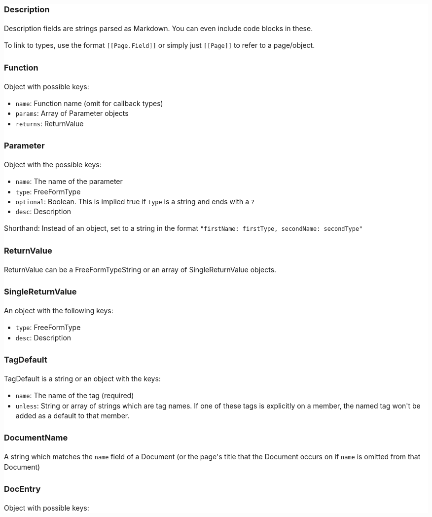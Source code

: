 ### Description

Description fields are strings parsed as Markdown. You can even include code blocks in these.

To link to types, use the format `[[Page.Field]]` or simply just `[[Page]]` to refer to a page/object.

### Function

Object with possible keys:

- `name`: Function name (omit for callback types)
- `params`: Array of Parameter objects
- `returns`: ReturnValue

### Parameter

Object with the possible keys:

- `name`: The name of the parameter
- `type`: FreeFormType
- `optional`: Boolean. This is implied true if `type` is a string and ends with a `?`
- `desc`: Description

Shorthand: Instead of an object, set to a string in the format `"firstName: firstType, secondName: secondType"`

### ReturnValue

ReturnValue can be a FreeFormTypeString or an array of SingleReturnValue objects.

### SingleReturnValue

An object with the following keys:

- `type`: FreeFormType
- `desc`: Description

### TagDefault

TagDefault is a string or an object with the keys:

- `name`: The name of the tag (required)
- `unless`: String or array of strings which are tag names. If one of these tags is explicitly on a member, the named tag won't be added as a default to that member.

### DocumentName

A string which matches the `name` field of a Document (or the page's title that the Document occurs on if `name` is omitted from that Document)

### DocEntry

Object with possible keys:

